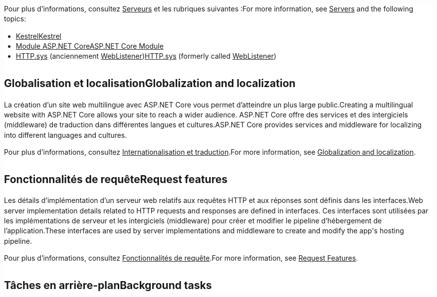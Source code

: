 <span data-ttu-id="f46f5-197">Pour plus d’informations, consultez [Serveurs](xref:fundamentals/servers/index) et les rubriques suivantes :</span><span class="sxs-lookup"><span data-stu-id="f46f5-197">For more information, see [Servers](xref:fundamentals/servers/index) and the following topics:</span></span>

* [<span data-ttu-id="f46f5-198">Kestrel</span><span class="sxs-lookup"><span data-stu-id="f46f5-198">Kestrel</span></span>](xref:fundamentals/servers/kestrel)
* [<span data-ttu-id="f46f5-199">Module ASP.NET Core</span><span class="sxs-lookup"><span data-stu-id="f46f5-199">ASP.NET Core Module</span></span>](xref:fundamentals/servers/aspnet-core-module)
* <span data-ttu-id="f46f5-200">[HTTP.sys](xref:fundamentals/servers/httpsys) (anciennement [WebListener](xref:fundamentals/servers/weblistener))</span><span class="sxs-lookup"><span data-stu-id="f46f5-200">[HTTP.sys](xref:fundamentals/servers/httpsys) (formerly called [WebListener](xref:fundamentals/servers/weblistener))</span></span>

## <a name="globalization-and-localization"></a><span data-ttu-id="f46f5-201">Globalisation et localisation</span><span class="sxs-lookup"><span data-stu-id="f46f5-201">Globalization and localization</span></span>

<span data-ttu-id="f46f5-202">La création d’un site web multilingue avec ASP.NET Core vous permet d’atteindre un plus large public.</span><span class="sxs-lookup"><span data-stu-id="f46f5-202">Creating a multilingual website with ASP.NET Core allows your site to reach a wider audience.</span></span> <span data-ttu-id="f46f5-203">ASP.NET Core offre des services et des intergiciels (middleware) de traduction dans différentes langues et cultures.</span><span class="sxs-lookup"><span data-stu-id="f46f5-203">ASP.NET Core provides services and middleware for localizing into different languages and cultures.</span></span>

<span data-ttu-id="f46f5-204">Pour plus d’informations, consultez [Internationalisation et traduction](xref:fundamentals/localization).</span><span class="sxs-lookup"><span data-stu-id="f46f5-204">For more information, see [Globalization and localization](xref:fundamentals/localization).</span></span>

## <a name="request-features"></a><span data-ttu-id="f46f5-205">Fonctionnalités de requête</span><span class="sxs-lookup"><span data-stu-id="f46f5-205">Request features</span></span>

<span data-ttu-id="f46f5-206">Les détails d’implémentation d’un serveur web relatifs aux requêtes HTTP et aux réponses sont définis dans les interfaces.</span><span class="sxs-lookup"><span data-stu-id="f46f5-206">Web server implementation details related to HTTP requests and responses are defined in interfaces.</span></span> <span data-ttu-id="f46f5-207">Ces interfaces sont utilisées par les implémentations de serveur et les intergiciels (middleware) pour créer et modifier le pipeline d’hébergement de l’application.</span><span class="sxs-lookup"><span data-stu-id="f46f5-207">These interfaces are used by server implementations and middleware to create and modify the app's hosting pipeline.</span></span>

<span data-ttu-id="f46f5-208">Pour plus d’informations, consultez [Fonctionnalités de requête](xref:fundamentals/request-features).</span><span class="sxs-lookup"><span data-stu-id="f46f5-208">For more information, see [Request Features](xref:fundamentals/request-features).</span></span>

## <a name="background-tasks"></a><span data-ttu-id="f46f5-209">Tâches en arrière-plan</span><span class="sxs-lookup"><span data-stu-id="f46f5-209">Background tasks</span></span>

